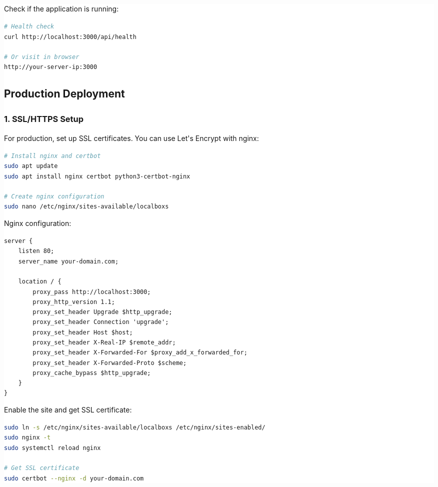 Check if the application is running:

```bash
# Health check
curl http://localhost:3000/api/health

# Or visit in browser
http://your-server-ip:3000
```

## Production Deployment

### 1. SSL/HTTPS Setup

For production, set up SSL certificates. You can use Let's Encrypt with nginx:

```bash
# Install nginx and certbot
sudo apt update
sudo apt install nginx certbot python3-certbot-nginx

# Create nginx configuration
sudo nano /etc/nginx/sites-available/localboxs
```

Nginx configuration:

```nginx
server {
    listen 80;
    server_name your-domain.com;

    location / {
        proxy_pass http://localhost:3000;
        proxy_http_version 1.1;
        proxy_set_header Upgrade $http_upgrade;
        proxy_set_header Connection 'upgrade';
        proxy_set_header Host $host;
        proxy_set_header X-Real-IP $remote_addr;
        proxy_set_header X-Forwarded-For $proxy_add_x_forwarded_for;
        proxy_set_header X-Forwarded-Proto $scheme;
        proxy_cache_bypass $http_upgrade;
    }
}
```

Enable the site and get SSL certificate:

```bash
sudo ln -s /etc/nginx/sites-available/localboxs /etc/nginx/sites-enabled/
sudo nginx -t
sudo systemctl reload nginx

# Get SSL certificate
sudo certbot --nginx -d your-domain.com
```

